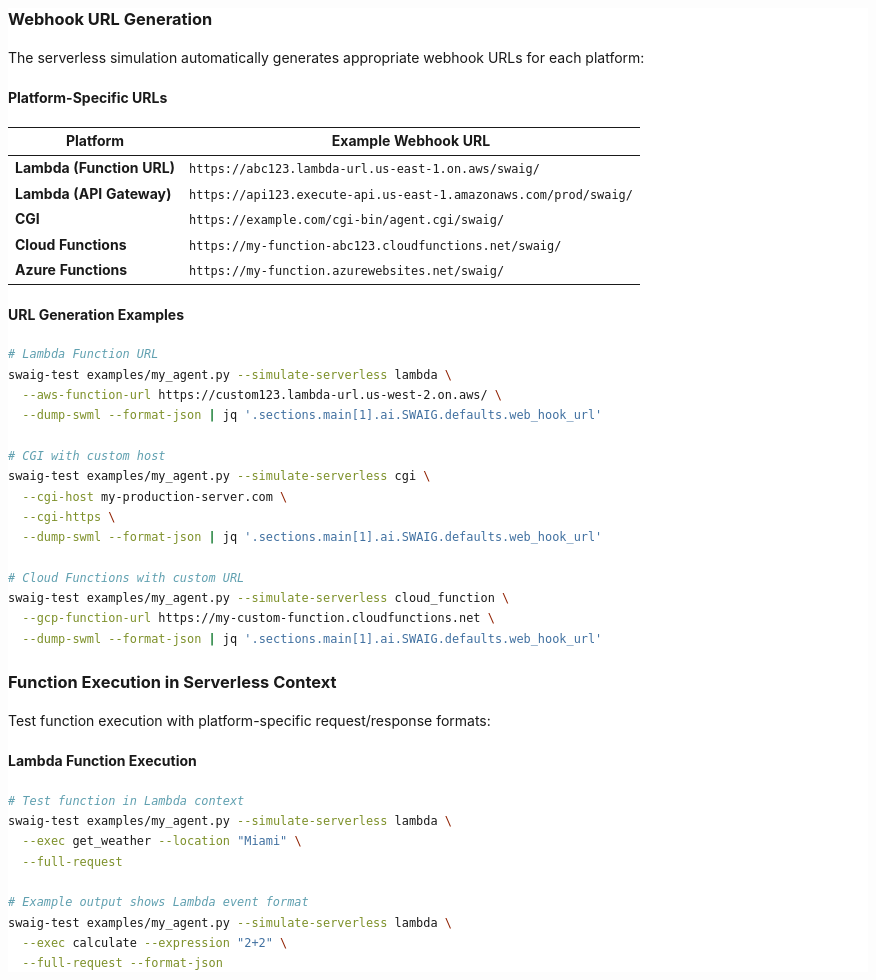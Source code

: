 ### Webhook URL Generation

The serverless simulation automatically generates appropriate webhook URLs for each platform:

#### Platform-Specific URLs

| Platform | Example Webhook URL |
|----------|-------------------|
| **Lambda (Function URL)** | `https://abc123.lambda-url.us-east-1.on.aws/swaig/` |
| **Lambda (API Gateway)** | `https://api123.execute-api.us-east-1.amazonaws.com/prod/swaig/` |
| **CGI** | `https://example.com/cgi-bin/agent.cgi/swaig/` |
| **Cloud Functions** | `https://my-function-abc123.cloudfunctions.net/swaig/` |
| **Azure Functions** | `https://my-function.azurewebsites.net/swaig/` |

#### URL Generation Examples

```bash
# Lambda Function URL
swaig-test examples/my_agent.py --simulate-serverless lambda \
  --aws-function-url https://custom123.lambda-url.us-west-2.on.aws/ \
  --dump-swml --format-json | jq '.sections.main[1].ai.SWAIG.defaults.web_hook_url'

# CGI with custom host
swaig-test examples/my_agent.py --simulate-serverless cgi \
  --cgi-host my-production-server.com \
  --cgi-https \
  --dump-swml --format-json | jq '.sections.main[1].ai.SWAIG.defaults.web_hook_url'

# Cloud Functions with custom URL
swaig-test examples/my_agent.py --simulate-serverless cloud_function \
  --gcp-function-url https://my-custom-function.cloudfunctions.net \
  --dump-swml --format-json | jq '.sections.main[1].ai.SWAIG.defaults.web_hook_url'
```

### Function Execution in Serverless Context

Test function execution with platform-specific request/response formats:

#### Lambda Function Execution

```bash
# Test function in Lambda context
swaig-test examples/my_agent.py --simulate-serverless lambda \
  --exec get_weather --location "Miami" \
  --full-request

# Example output shows Lambda event format
swaig-test examples/my_agent.py --simulate-serverless lambda \
  --exec calculate --expression "2+2" \
  --full-request --format-json
```
